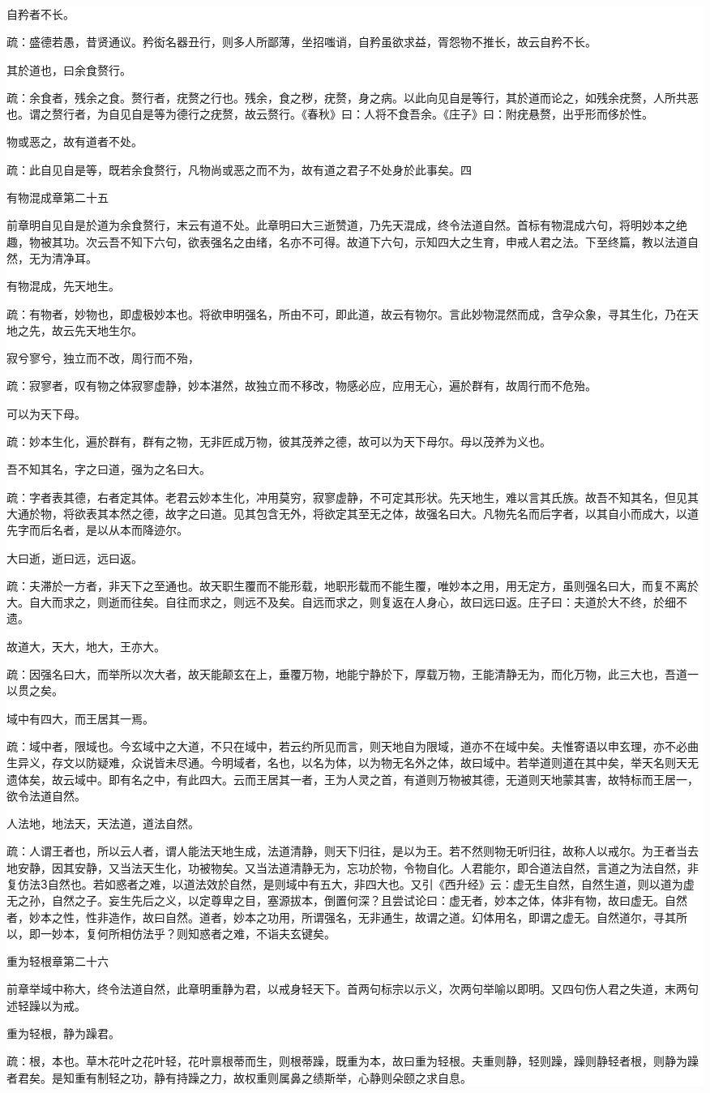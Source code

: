 自矜者不长。  

疏：盛德若愚，昔贤通议。矜衒名器丑行，则多人所鄙薄，坐招嗤诮，自矜虽欲求益，胥怨物不推长，故云自矜不长。  

其於道也，曰余食赘行。  

疏：余食者，残余之食。赘行者，疣赘之行也。残余，食之秽，疣赘，身之病。以此向见自是等行，其於道而论之，如残余疣赘，人所共恶也。谓之赘行者，为自见自是等为德行之疣赘，故云赘行。《春秋》曰：人将不食吾余。《庄子》曰：附疣悬赘，出乎形而侈於性。  

物或恶之，故有道者不处。  

疏：此自见自是等，既若余食赘行，凡物尚或恶之而不为，故有道之君子不处身於此事矣。四  

有物混成章第二十五  

前章明自见自是於道为余食赘行，末云有道不处。此章明曰大三逝赞道，乃先天混成，终令法道自然。首标有物混成六句，将明妙本之绝趣，物被其功。次云吾不知下六句，欲表强名之由绪，名亦不可得。故道下六句，示知四大之生育，申戒人君之法。下至终篇，教以法道自然，无为清净耳。  

有物混成，先天地生。  

疏：有物者，妙物也，即虚极妙本也。将欲申明强名，所由不可，即此道，故云有物尔。言此妙物混然而成，含孕众象，寻其生化，乃在天地之先，故云先天地生尔。  

寂兮寥兮，独立而不改，周行而不殆，  

疏：寂寥者，叹有物之体寂寥虚静，妙本湛然，故独立而不移改，物感必应，应用无心，遍於群有，故周行而不危殆。  

可以为天下母。  

疏：妙本生化，遍於群有，群有之物，无非匠成万物，彼其茂养之德，故可以为天下母尔。母以茂养为义也。  

吾不知其名，字之曰道，强为之名曰大。  

疏：字者表其德，右者定其体。老君云妙本生化，冲用莫穷，寂寥虚静，不可定其形状。先天地生，难以言其氏族。故吾不知其名，但见其大通於物，将欲表其本然之德，故字之曰道。见其包含无外，将欲定其至无之体，故强名曰大。凡物先名而后字者，以其自小而成大，以道先字而后名者，是以从本而降迹尔。  

大曰逝，逝曰远，远曰返。  

疏：夫滞於一方者，非天下之至通也。故天职生覆而不能形载，地职形载而不能生覆，唯妙本之用，用无定方，虽则强名曰大，而复不离於大。自大而求之，则逝而往矣。自往而求之，则远不及矣。自远而求之，则复返在人身心，故曰远曰返。庄子曰：夫道於大不终，於细不遗。  

故道大，天大，地大，王亦大。  

疏：因强名曰大，而举所以次大者，故天能颠玄在上，垂覆万物，地能宁静於下，厚载万物，王能清静无为，而化万物，此三大也，吾道一以贯之矣。  

域中有四大，而王居其一焉。  

疏：域中者，限域也。今玄域中之大道，不只在域中，若云约所见而言，则天地自为限域，道亦不在域中矣。夫惟寄语以申玄理，亦不必曲生异义，存文以防疑难，众说皆未尽通。今明域者，名也，以名为体，以为物无名外之体，故曰域中。若举道则道在其中矣，举天名则天无遗体矣，故云域中。即有名之中，有此四大。云而王居其一者，王为人灵之首，有道则万物被其德，无道则天地蒙其害，故特标而王居一，欲令法道自然。  

人法地，地法天，天法道，道法自然。  

疏：人谓王者也，所以云人者，谓人能法天地生成，法道清静，则天下归往，是以为王。若不然则物无听归往，故称人以戒尔。为王者当去地安静，因其安静，又当法天生化，功被物矣。又当法道清静无为，忘功於物，令物自化。人君能尔，即合道法自然，言道之为法自然，非复仿法3自然也。若如惑者之难，以道法效於自然，是则域中有五大，非四大也。又引《西升经》云：虚无生自然，自然生道，则以道为虚无之孙，自然之子。妄生先后之义，以定尊卑之目，塞源拔本，倒置何深？且尝试论曰：虚无者，妙本之体，体非有物，故曰虚无。自然者，妙本之性，性非造作，故曰自然。道者，妙本之功用，所谓强名，无非通生，故谓之道。幻体用名，即谓之虚无。自然道尔，寻其所以，即一妙本，复何所相仿法乎？则知惑者之难，不诣夫玄键矣。  

重为轻根章第二十六  

前章举域中称大，终令法道自然，此章明重静为君，以戒身轻天下。首两句标宗以示义，次两句举喻以即明。又四句伤人君之失道，末两句述轻躁以为戒。  

重为轻根，静为躁君。  

疏：根，本也。草木花叶之花叶轻，花叶禀根蒂而生，则根蒂躁，既重为本，故曰重为轻根。夫重则静，轻则躁，躁则静轻者根，则静为躁者君矣。是知重有制轻之功，静有持躁之力，故权重则属鼻之绩斯举，心静则朵颐之求自息。  
